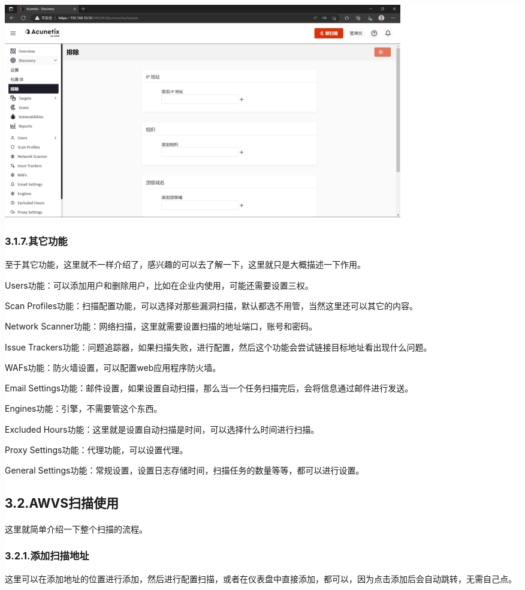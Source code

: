 ![img](assets/wps19.jpg) 

### 3.1.7.**其它功能**

至于其它功能，这里就不一样介绍了，感兴趣的可以去了解一下，这里就只是大概描述一下作用。

Users功能：可以添加用户和删除用户，比如在企业内使用，可能还需要设置三权。

Scan Profiles功能：扫描配置功能，可以选择对那些漏洞扫描，默认都选不用管，当然这里还可以其它的内容。

Network Scanner功能：网络扫描，这里就需要设置扫描的地址端口，账号和密码。

Issue Trackers功能：问题追踪器，如果扫描失败，进行配置，然后这个功能会尝试链接目标地址看出现什么问题。

WAFs功能：防火墙设置，可以配置web应用程序防火墙。

Email Settings功能：邮件设置，如果设置自动扫描，那么当一个任务扫描完后，会将信息通过邮件进行发送。

Engines功能：引擎，不需要管这个东西。

Excluded Hours功能：这里就是设置自动扫描是时间，可以选择什么时间进行扫描。

Proxy Settings功能：代理功能，可以设置代理。

General Settings功能：常规设置，设置日志存储时间，扫描任务的数量等等，都可以进行设置。

## 3.2.**AWVS扫描使用**

这里就简单介绍一下整个扫描的流程。

### 3.2.1.**添加扫描地址**

这里可以在添加地址的位置进行添加，然后进行配置扫描，或者在仪表盘中直接添加，都可以，因为点击添加后会自动跳转，无需自己点。
